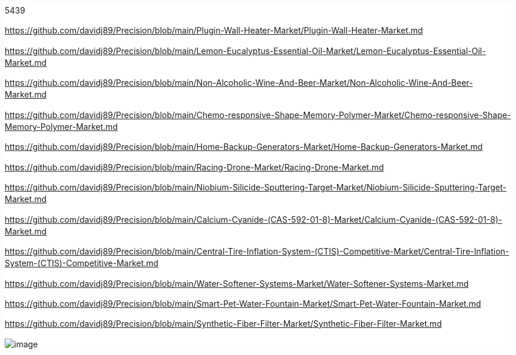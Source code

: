 5439</p><p><a href="https://github.com/davidj89/Precision/blob/main/Plugin-Wall-Heater-Market/Plugin-Wall-Heater-Market.md">https://github.com/davidj89/Precision/blob/main/Plugin-Wall-Heater-Market/Plugin-Wall-Heater-Market.md</a></p><p><a href="https://github.com/davidj89/Precision/blob/main/Lemon-Eucalyptus-Essential-Oil-Market/Lemon-Eucalyptus-Essential-Oil-Market.md">https://github.com/davidj89/Precision/blob/main/Lemon-Eucalyptus-Essential-Oil-Market/Lemon-Eucalyptus-Essential-Oil-Market.md</a></p><p><a href="https://github.com/davidj89/Precision/blob/main/Non-Alcoholic-Wine-And-Beer-Market/Non-Alcoholic-Wine-And-Beer-Market.md">https://github.com/davidj89/Precision/blob/main/Non-Alcoholic-Wine-And-Beer-Market/Non-Alcoholic-Wine-And-Beer-Market.md</a></p><p><a href="https://github.com/davidj89/Precision/blob/main/Chemo-responsive-Shape-Memory-Polymer-Market/Chemo-responsive-Shape-Memory-Polymer-Market.md">https://github.com/davidj89/Precision/blob/main/Chemo-responsive-Shape-Memory-Polymer-Market/Chemo-responsive-Shape-Memory-Polymer-Market.md</a></p><p><a href="https://github.com/davidj89/Precision/blob/main/Home-Backup-Generators-Market/Home-Backup-Generators-Market.md">https://github.com/davidj89/Precision/blob/main/Home-Backup-Generators-Market/Home-Backup-Generators-Market.md</a></p><p><a href="https://github.com/davidj89/Precision/blob/main/Racing-Drone-Market/Racing-Drone-Market.md">https://github.com/davidj89/Precision/blob/main/Racing-Drone-Market/Racing-Drone-Market.md</a></p><p><a href="https://github.com/davidj89/Precision/blob/main/Niobium-Silicide-Sputtering-Target-Market/Niobium-Silicide-Sputtering-Target-Market.md">https://github.com/davidj89/Precision/blob/main/Niobium-Silicide-Sputtering-Target-Market/Niobium-Silicide-Sputtering-Target-Market.md</a></p><p><a href="https://github.com/davidj89/Precision/blob/main/Calcium-Cyanide-(CAS-592-01-8)-Market/Calcium-Cyanide-(CAS-592-01-8)-Market.md">https://github.com/davidj89/Precision/blob/main/Calcium-Cyanide-(CAS-592-01-8)-Market/Calcium-Cyanide-(CAS-592-01-8)-Market.md</a></p><p><a href="https://github.com/davidj89/Precision/blob/main/Central-Tire-Inflation-System-(CTIS)-Competitive-Market/Central-Tire-Inflation-System-(CTIS)-Competitive-Market.md">https://github.com/davidj89/Precision/blob/main/Central-Tire-Inflation-System-(CTIS)-Competitive-Market/Central-Tire-Inflation-System-(CTIS)-Competitive-Market.md</a></p><p><a href="https://github.com/davidj89/Precision/blob/main/Water-Softener-Systems-Market/Water-Softener-Systems-Market.md">https://github.com/davidj89/Precision/blob/main/Water-Softener-Systems-Market/Water-Softener-Systems-Market.md</a></p><p><a href="https://github.com/davidj89/Precision/blob/main/Smart-Pet-Water-Fountain-Market/Smart-Pet-Water-Fountain-Market.md">https://github.com/davidj89/Precision/blob/main/Smart-Pet-Water-Fountain-Market/Smart-Pet-Water-Fountain-Market.md</a></p><p><a href="https://github.com/davidj89/Precision/blob/main/Synthetic-Fiber-Filter-Market/Synthetic-Fiber-Filter-Market.md">https://github.com/davidj89/Precision/blob/main/Synthetic-Fiber-Filter-Market/Synthetic-Fiber-Filter-Market.md</a></p>
![image](https://github.com/user-attachments/assets/afa2abd3-269e-45df-a639-0e5adf2c4e5d)
